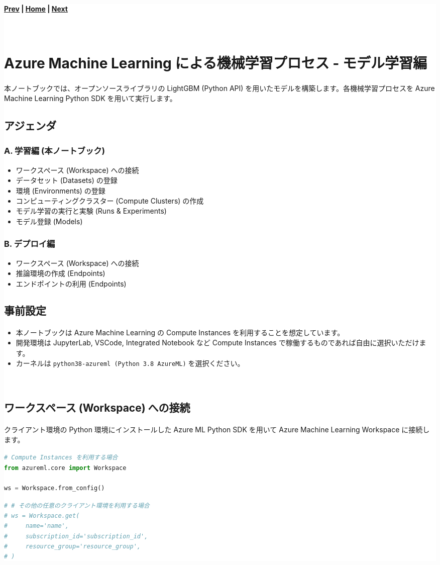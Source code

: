 #### [Prev](./azureml_studio_walk_through.md) | [Home](../README.md)  | [Next](./deploy-notebook.md)

<br/>

# Azure Machine Learning による機械学習プロセス - モデル学習編
本ノートブックでは、オープンソースライブラリの LightGBM (Python API) を用いたモデルを構築します。各機械学習プロセスを Azure Machine Learning Python SDK を用いて実行します。

## アジェンダ
### **A. 学習編 (本ノートブック)**
- ワークスペース (Workspace) への接続
- データセット (Datasets) の登録
- 環境 (Environments) の登録
- コンピューティングクラスター (Compute Clusters) の作成
- モデル学習の実行と実験 (Runs & Experiments)
- モデル登録 (Models)

### B. デプロイ編
- ワークスペース (Workspace) への接続
- 推論環境の作成 (Endpoints)
- エンドポイントの利用 (Endpoints)

## 事前設定
- 本ノートブックは Azure Machine Learning の Compute Instances を利用することを想定しています。
- 開発環境は JupyterLab, VSCode, Integrated Notebook など Compute Instances で稼働するものであれば自由に選択いただけます。
- カーネルは `python38-azureml (Python 3.8 AzureML)` を選択ください。

<br>

## ワークスペース (Workspace) への接続
クライアント環境の Python 環境にインストールした Azure ML Python SDK を用いて Azure Machine Learning Workspace に接続します。


```python
# Compute Instances を利用する場合
from azureml.core import Workspace

ws = Workspace.from_config()
```


```python
# # その他の任意のクライアント環境を利用する場合
# ws = Workspace.get(
#     name='name',
#     subscription_id='subscription_id',
#     resource_group='resource_group',
# )
```
